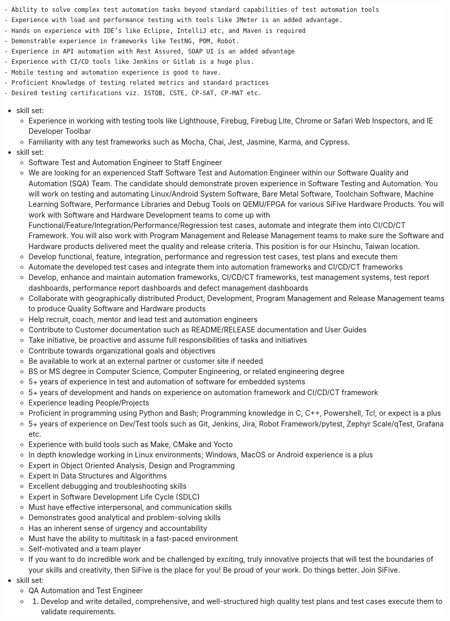 	- Ability to solve complex test automation tasks beyond standard capabilities of test automation tools
	- Experience with load and performance testing with tools like JMeter is an added advantage.
	- Hands on experience with IDE’s like Eclipse, IntelliJ etc, and Maven is required
	- Demonstrable experience in frameworks like TestNG, POM, Robot.
	- Experience in API automation with Rest Assured, SOAP UI is an added advantage
	- Experience with CI/CD tools like Jenkins or Gitlab is a huge plus.
	- Mobile testing and automation experience is good to have.
	- Proficient Knowledge of testing related metrics and standard practices
	- Desired testing certifications viz. ISTQB, CSTE, CP-SAT, CP-MAT etc.
+ skill set:
	- Experience in working with testing tools like Lighthouse, Firebug, Firebug Lite, Chrome or Safari Web Inspectors, and IE Developer Toolbar
	- Familiarity with any test frameworks such as Mocha, Chai, Jest, Jasmine, Karma, and Cypress.
+ skill set:
	- Software Test and Automation Engineer to Staff Engineer
	- We are looking for an experienced Staff Software Test and Automation Engineer within our Software Quality and Automation (SQA) Team. The candidate should demonstrate proven experience in Software Testing and Automation. You will work on testing and automating Linux/Android System Software, Bare Metal Software, Toolchain Software, Machine Learning Software, Performance Libraries and Debug Tools on QEMU/FPGA for various SiFive Hardware Products. You will work with Software and Hardware Development teams to come up with Functional/Feature/Integration/Performance/Regression test cases, automate and integrate them into CI/CD/CT Framework. You will also work with Program Management and Release Management teams to make sure the Software and Hardware products delivered meet the quality and release criteria. This position is for our Hsinchu, Taiwan location.
	- Develop functional, feature, integration, performance and regression test cases, test plans and execute them
	- Automate the developed test cases and integrate them into automation frameworks and CI/CD/CT frameworks
	- Develop, enhance and maintain automation frameworks, CI/CD/CT frameworks, test management systems, test report dashboards, performance report dashboards and defect management dashboards
	- Collaborate with geographically distributed Product, Development, Program Management and Release Management teams to produce Quality Software and Hardware products
	- Help recruit, coach, mentor and lead test and automation engineers
	- Contribute to Customer documentation such as README/RELEASE documentation and User Guides
	- Take initiative, be proactive and assume full responsibilities of tasks and initiatives
	- Contribute towards organizational goals and objectives
	- Be available to work at an external partner or customer site if needed
	- BS or MS degree in Computer Science, Computer Engineering, or related engineering degree
	- 5+ years of experience in test and automation of software for embedded systems
	- 5+ years of development and hands on experience on automation framework and CI/CD/CT framework
	- Experience leading People/Projects
	- Proficient in programming using Python and Bash; Programming knowledge in C, C++, Powershell, Tcl, or expect is a plus
	- 5+ years of experience on Dev/Test tools such as Git, Jenkins, Jira, Robot Framework/pytest,  Zephyr Scale/qTest, Grafana etc.
	- Experience with build tools such as Make, CMake and Yocto
	- In depth knowledge working in Linux environments; Windows, MacOS or Android experience is a plus
	- Expert in Object Oriented Analysis, Design and Programming
	- Expert in Data Structures and Algorithms
	- Excellent debugging and troubleshooting skills
	- Expert in Software Development Life Cycle (SDLC)
	- Must have effective interpersonal, and communication skills
	- Demonstrates good analytical and problem-solving skills
	- Has an inherent sense of urgency and accountability
	- Must have the ability to multitask in a fast-paced environment
	- Self-motivated and a team player
	- If you want to do incredible work and be challenged by exciting, truly innovative projects that will test the boundaries of your skills and creativity, then SiFive is the place for you!  Be proud of your work.  Do things better.  Join SiFive.
+ skill set:
	- QA Automation and Test Engineer
	- 1) Develop and write detailed, comprehensive, and well-structured high quality test plans and test cases execute them to validate requirements.
